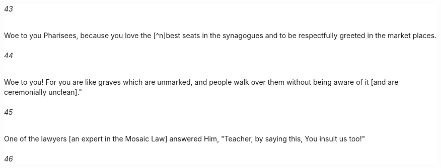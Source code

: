 







###### 43 







Woe to you Pharisees, because you love the [^n]best seats in the synagogues and to be respectfully greeted in the market places. 















###### 44 







Woe to you! For you are like graves which are unmarked, and people walk over them without being aware of it [and are ceremonially unclean]." 















###### 45 







One of the lawyers [an expert in the Mosaic Law] answered Him, "Teacher, by saying this, You insult us too!" 















###### 46 
